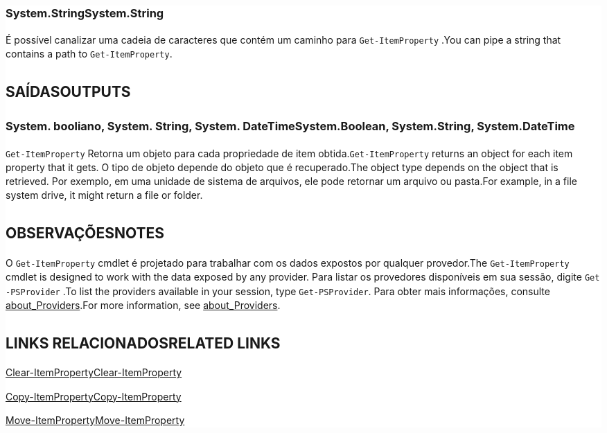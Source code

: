 ### <span data-ttu-id="e0b7c-169">System.String</span><span class="sxs-lookup"><span data-stu-id="e0b7c-169">System.String</span></span>

<span data-ttu-id="e0b7c-170">É possível canalizar uma cadeia de caracteres que contém um caminho para `Get-ItemProperty` .</span><span class="sxs-lookup"><span data-stu-id="e0b7c-170">You can pipe a string that contains a path to `Get-ItemProperty`.</span></span>

## <span data-ttu-id="e0b7c-171">SAÍDAS</span><span class="sxs-lookup"><span data-stu-id="e0b7c-171">OUTPUTS</span></span>

### <span data-ttu-id="e0b7c-172">System. booliano, System. String, System. DateTime</span><span class="sxs-lookup"><span data-stu-id="e0b7c-172">System.Boolean, System.String, System.DateTime</span></span>

<span data-ttu-id="e0b7c-173">`Get-ItemProperty` Retorna um objeto para cada propriedade de item obtida.</span><span class="sxs-lookup"><span data-stu-id="e0b7c-173">`Get-ItemProperty` returns an object for each item property that it gets.</span></span> <span data-ttu-id="e0b7c-174">O tipo de objeto depende do objeto que é recuperado.</span><span class="sxs-lookup"><span data-stu-id="e0b7c-174">The object type depends on the object that is retrieved.</span></span> <span data-ttu-id="e0b7c-175">Por exemplo, em uma unidade de sistema de arquivos, ele pode retornar um arquivo ou pasta.</span><span class="sxs-lookup"><span data-stu-id="e0b7c-175">For example, in a file system drive, it might return a file or folder.</span></span>

## <span data-ttu-id="e0b7c-176">OBSERVAÇÕES</span><span class="sxs-lookup"><span data-stu-id="e0b7c-176">NOTES</span></span>

<span data-ttu-id="e0b7c-177">O `Get-ItemProperty` cmdlet é projetado para trabalhar com os dados expostos por qualquer provedor.</span><span class="sxs-lookup"><span data-stu-id="e0b7c-177">The `Get-ItemProperty` cmdlet is designed to work with the data exposed by any provider.</span></span> <span data-ttu-id="e0b7c-178">Para listar os provedores disponíveis em sua sessão, digite `Get-PSProvider` .</span><span class="sxs-lookup"><span data-stu-id="e0b7c-178">To list the providers available in your session, type `Get-PSProvider`.</span></span> <span data-ttu-id="e0b7c-179">Para obter mais informações, consulte [about_Providers](../Microsoft.PowerShell.Core/About/about_Providers.md).</span><span class="sxs-lookup"><span data-stu-id="e0b7c-179">For more information, see [about_Providers](../Microsoft.PowerShell.Core/About/about_Providers.md).</span></span>

## <span data-ttu-id="e0b7c-180">LINKS RELACIONADOS</span><span class="sxs-lookup"><span data-stu-id="e0b7c-180">RELATED LINKS</span></span>

[<span data-ttu-id="e0b7c-181">Clear-ItemProperty</span><span class="sxs-lookup"><span data-stu-id="e0b7c-181">Clear-ItemProperty</span></span>](Clear-ItemProperty.md)

[<span data-ttu-id="e0b7c-182">Copy-ItemProperty</span><span class="sxs-lookup"><span data-stu-id="e0b7c-182">Copy-ItemProperty</span></span>](Copy-ItemProperty.md)

[<span data-ttu-id="e0b7c-183">Move-ItemProperty</span><span class="sxs-lookup"><span data-stu-id="e0b7c-183">Move-ItemProperty</span></span>](Move-ItemProperty.md)
